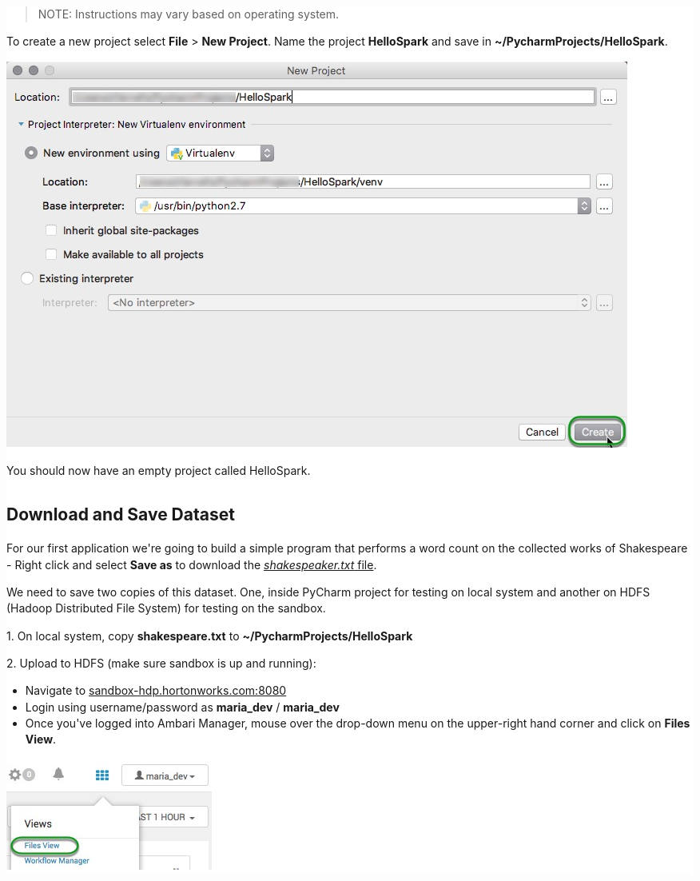 > NOTE: Instructions may vary based on operating system.

To create a new project select **File** > **New Project**. Name the project **HelloSpark** and save in **~/PycharmProjects/HelloSpark**.

![pycharm-create](assets/pycharm-create.jpg)

You should now have an empty project called HelloSpark.

## Download and Save Dataset

For our first application we're going to build a simple program that performs a word count on the collected works of Shakespeare - Right click and select **Save as** to download the [_shakespeaker.txt_ file](assets/shakespeare.txt).

We need to save two copies of this dataset. One, inside PyCharm project for testing on local system and another on HDFS (Hadoop Distributed File System) for testing on the sandbox.

1\. On local system, copy **shakespeare.txt** to **~/PycharmProjects/HelloSpark**

2\. Upload to HDFS (make sure sandbox is up and running):

- Navigate to [sandbox-hdp.hortonworks.com:8080](http://sandbox-hdp.hortonworks.com:8080)
- Login using username/password as **maria_dev** / **maria_dev**
- Once you've logged into Ambari Manager, mouse over the drop-down menu on the upper-right hand corner and click on **Files View**.

![select_files_view](assets/files-view.jpg)
